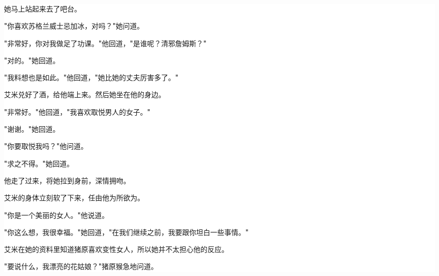 
她马上站起来去了吧台。



"你喜欢苏格兰威士忌加冰，对吗？"她问道。



"非常好，你对我做足了功课。"他回道，"是谁呢？清邪詹姆斯？"





"对的。"她回道。





"我料想也是如此。"他回道，"她比她的丈夫厉害多了。"



艾米兑好了酒，给他端上来。然后她坐在他的身边。





"非常好。"他回道，"我喜欢取悦男人的女子。"





"谢谢。"她回道。



"你要取悦我吗？"他问道。





"求之不得。"她回道。



他走了过来，将她拉到身前，深情拥吻。





艾米的身体立刻软了下来，任由他为所欲为。



"你是一个美丽的女人。"他说道。





"你这么想，我很幸福。"她回道，"在我们继续之前，我要跟你坦白一些事情。"





艾米在她的资料里知道猪原喜欢变性女人，所以她并不太担心他的反应。



"要说什么，我漂亮的花姑娘？"猪原猴急地问道。
